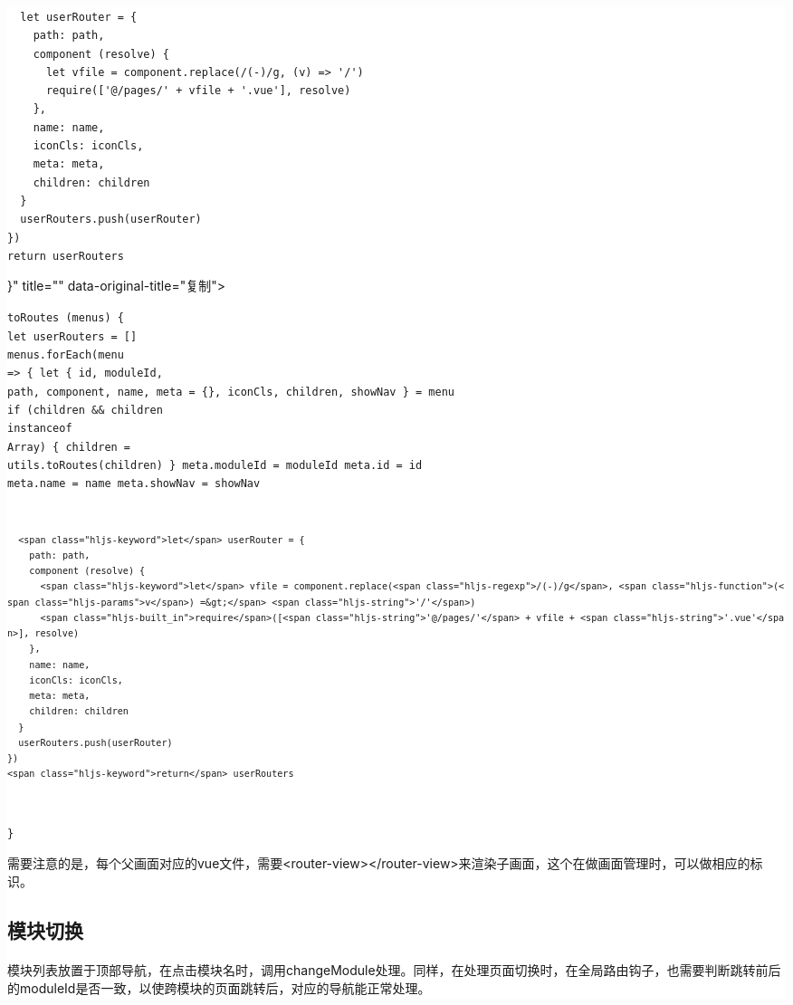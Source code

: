       let userRouter = {
        path: path,
        component (resolve) {
          let vfile = component.replace(/(-)/g, (v) => '/')
          require(['@/pages/' + vfile + '.vue'], resolve)
        },
        name: name,
        iconCls: iconCls,
        meta: meta,
        children: children
      }
      userRouters.push(userRouter)
    })
    return userRouters
  }" title="" data-original-title="复制"></span>
      <span type="button" class="saveToNote code-tool" data-toggle="tooltip" data-placement="top" title="" data-original-title="放进笔记"></span>
      </div>
      </div><pre class="hljs typescript"><code>toRoutes (menus) {
    <span class="hljs-keyword">let</span> userRouters = []
    menus.forEach(<span class="hljs-function"><span class="hljs-params">menu</span> =&gt;</span> {
      <span class="hljs-keyword">let</span> {
        id,
        moduleId,
        path,
        component,
        name,
        meta = {},
        iconCls,
        children,
        showNav
      } = menu
      <span class="hljs-keyword">if</span> (children &amp;&amp; children <span class="hljs-keyword">instanceof</span> <span class="hljs-built_in">Array</span>) {
        children = utils.toRoutes(children)
      }
      meta.moduleId = moduleId
      meta.id = id
      meta.name = name
      meta.showNav = showNav

      <span class="hljs-keyword">let</span> userRouter = {
        path: path,
        component (resolve) {
          <span class="hljs-keyword">let</span> vfile = component.replace(<span class="hljs-regexp">/(-)/g</span>, <span class="hljs-function">(<span class="hljs-params">v</span>) =&gt;</span> <span class="hljs-string">'/'</span>)
          <span class="hljs-built_in">require</span>([<span class="hljs-string">'@/pages/'</span> + vfile + <span class="hljs-string">'.vue'</span>], resolve)
        },
        name: name,
        iconCls: iconCls,
        meta: meta,
        children: children
      }
      userRouters.push(userRouter)
    })
    <span class="hljs-keyword">return</span> userRouters
  }</code></pre>
<p>需要注意的是，每个父画面对应的vue文件，需要&lt;router-view&gt;&lt;/router-view&gt;来渲染子画面，这个在做画面管理时，可以做相应的标识。</p>
<h2 id="articleHeader3">模块切换</h2>
<p>模块列表放置于顶部导航，在点击模块名时，调用changeModule处理。同样，在处理页面切换时，在全局路由钩子，也需要判断跳转前后的moduleId是否一致，以使跨模块的页面跳转后，对应的导航能正常处理。</p>
<div class="widget-codetool" style="display:none;">